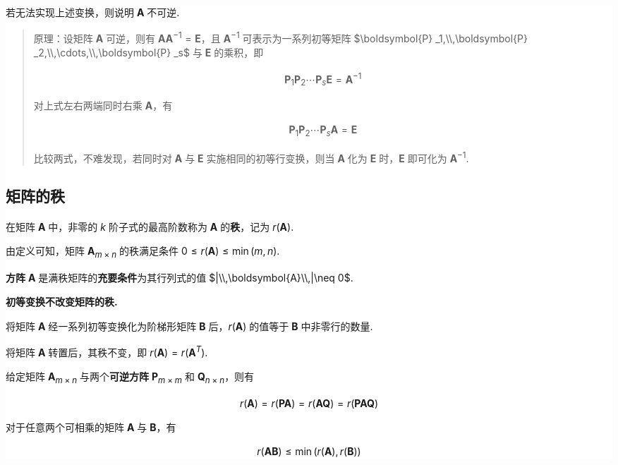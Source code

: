 若无法实现上述变换，则说明 $\boldsymbol{A}$ 不可逆.
> 原理：设矩阵 $\boldsymbol{A}$ 可逆，则有 $\boldsymbol{AA}^{-1}=\boldsymbol{E}$，且 $\boldsymbol{A}^{-1}$ 可表示为一系列初等矩阵 $\boldsymbol{P} _1,\\,\boldsymbol{P} _2,\\,\cdots,\\,\boldsymbol{P} _s$ 与 $\boldsymbol{E}$ 的乘积，即
> 
> $$
> \boldsymbol{P} _1\boldsymbol{P} _2\cdots\boldsymbol{P} _s\boldsymbol{E}=\boldsymbol{A}^{-1}
> $$
>
> 对上式左右两端同时右乘 $\boldsymbol{A}$，有
>
> $$
> \boldsymbol{P} _1\boldsymbol{P} _2\cdots\boldsymbol{P} _s\boldsymbol{A}=\boldsymbol{E}
> $$
>
> 比较两式，不难发现，若同时对 $\boldsymbol{A}$ 与 $\boldsymbol{E}$ 实施相同的初等行变换，则当 $\boldsymbol{A}$ 化为 $\boldsymbol{E}$ 时，$\boldsymbol{E}$ 即可化为 $\boldsymbol{A}^{-1}$.

## 矩阵的秩
在矩阵 $\boldsymbol{A}$ 中，非零的 $k$ 阶子式的最高阶数称为 $\boldsymbol{A}$ 的**秩**，记为 $r(\boldsymbol{A})$.

由定义可知，矩阵 $\boldsymbol{A} _{m\times n}$ 的秩满足条件 $0\leqslant r(\boldsymbol{A})\leqslant\min(m,n)$.

**方阵** $\boldsymbol{A}$ 是满秩矩阵的**充要条件**为其行列式的值 $|\\,\boldsymbol{A}\\,|\neq 0$.

**初等变换不改变矩阵的秩.**

将矩阵 $\boldsymbol{A}$ 经一系列初等变换化为阶梯形矩阵 $\boldsymbol{B}$ 后，$r(\boldsymbol{A})$ 的值等于 $\boldsymbol{B}$ 中非零行的数量.

将矩阵 $\boldsymbol{A}$ 转置后，其秩不变，即 $r(\boldsymbol{A})=r(\boldsymbol{A}^T)$.

给定矩阵 $\boldsymbol{A} _{m\times n}$ 与两个**可逆方阵** $\boldsymbol{P} _{m\times m}$ 和 $\boldsymbol{Q} _{n\times n}$，则有

$$
r(\boldsymbol{A})=r(\boldsymbol{PA})=r(\boldsymbol{AQ})=r(\boldsymbol{PAQ})
$$

对于任意两个可相乘的矩阵 $\boldsymbol{A}$ 与 $\boldsymbol{B}$，有

$$
r(\boldsymbol{AB})\leqslant\min(r(\boldsymbol{A}),r(\boldsymbol{B}))
$$